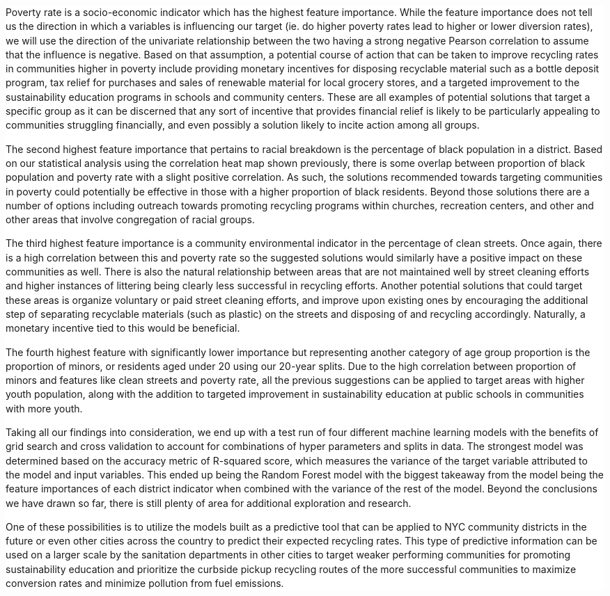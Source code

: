 Poverty rate is a socio-economic indicator which has the highest feature importance. While the feature importance does not tell us the direction in which a variables is influencing our target (ie. do higher poverty rates lead to higher or lower diversion rates), we will use the direction of the univariate relationship between the two having a strong negative Pearson correlation to assume that the influence is negative. Based on that assumption, a potential course of action that can be taken to improve recycling rates in communities higher in poverty include providing monetary incentives for disposing recyclable material such as a bottle deposit program, tax relief for purchases and sales of renewable material for local grocery stores, and a targeted improvement to the sustainability education programs in schools and community centers. These are all examples of potential solutions that target a specific group as it can be discerned that any sort of incentive that provides financial relief is likely to be particularly appealing to communities struggling financially, and even possibly a solution likely to incite action among all groups. 

The second highest feature importance that pertains to racial breakdown is the percentage of black population in a district. Based on our statistical analysis using the correlation heat map shown previously, there is some overlap between proportion of black population and poverty rate with a slight positive correlation. As such, the solutions recommended towards targeting communities in poverty could potentially be effective in those with a higher proportion of black residents. Beyond those solutions there are a number of options including outreach towards promoting recycling programs within churches, recreation centers, and other and other areas that involve congregation of racial groups. 

The third highest feature importance is a community environmental indicator in the percentage of clean streets. Once again, there is a high correlation between this and poverty rate so the suggested solutions would similarly have a positive impact on these communities as well. There is also the natural relationship between areas that are not maintained well by street cleaning efforts and higher instances of littering being clearly less successful in recycling efforts. Another potential solutions that could target these areas is organize voluntary or paid street cleaning efforts, and improve upon existing ones by encouraging the additional step of separating recyclable materials (such as plastic) on the streets and disposing of and recycling accordingly. Naturally, a monetary incentive tied to this would be beneficial.

The fourth highest feature with significantly lower importance but representing another category of age group proportion is the proportion of minors, or residents aged under 20 using our 20-year splits. Due to the high correlation between proportion of minors and features like clean streets and poverty rate, all the previous suggestions can be applied to target areas with higher youth population, along with the addition to targeted improvement in sustainability education at public schools in communities with more youth. 

Taking all our findings into consideration, we end up with a test run of four different machine learning models with the benefits of grid search and cross validation to account for combinations of hyper parameters and splits in data. The strongest model was determined based on the accuracy metric of R-squared score, which measures the variance of the target variable attributed to the model and input variables. This ended up being the Random Forest model with the biggest takeaway from the model being the feature importances of each district indicator when combined with the variance of the rest of the model. Beyond the conclusions we have drawn so far, there is still plenty of area for additional exploration and research. 

One of these possibilities is to utilize the models built as a predictive tool that can be applied to NYC community districts in the future or even other cities across the country to predict their expected recycling rates. This type of predictive information can be used on a larger scale by the sanitation departments in other cities to target weaker performing communities for promoting sustainability education and prioritize the curbside pickup recycling routes of the more successful communities to maximize conversion rates and minimize pollution from fuel emissions. 
